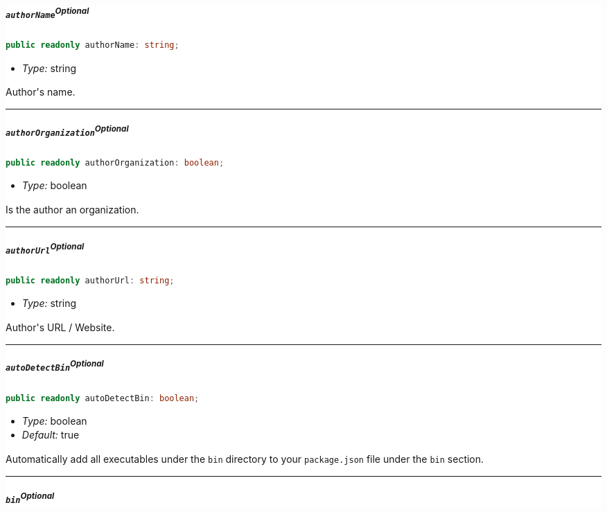 
##### `authorName`<sup>Optional</sup> <a name="authorName" id="@dsomega-boostrap/projen.RepoAnalyzerPythonProjectOptions.property.authorName"></a>

```typescript
public readonly authorName: string;
```

- *Type:* string

Author's name.

---

##### `authorOrganization`<sup>Optional</sup> <a name="authorOrganization" id="@dsomega-boostrap/projen.RepoAnalyzerPythonProjectOptions.property.authorOrganization"></a>

```typescript
public readonly authorOrganization: boolean;
```

- *Type:* boolean

Is the author an organization.

---

##### `authorUrl`<sup>Optional</sup> <a name="authorUrl" id="@dsomega-boostrap/projen.RepoAnalyzerPythonProjectOptions.property.authorUrl"></a>

```typescript
public readonly authorUrl: string;
```

- *Type:* string

Author's URL / Website.

---

##### `autoDetectBin`<sup>Optional</sup> <a name="autoDetectBin" id="@dsomega-boostrap/projen.RepoAnalyzerPythonProjectOptions.property.autoDetectBin"></a>

```typescript
public readonly autoDetectBin: boolean;
```

- *Type:* boolean
- *Default:* true

Automatically add all executables under the `bin` directory to your `package.json` file under the `bin` section.

---

##### `bin`<sup>Optional</sup> <a name="bin" id="@dsomega-boostrap/projen.RepoAnalyzerPythonProjectOptions.property.bin"></a>
